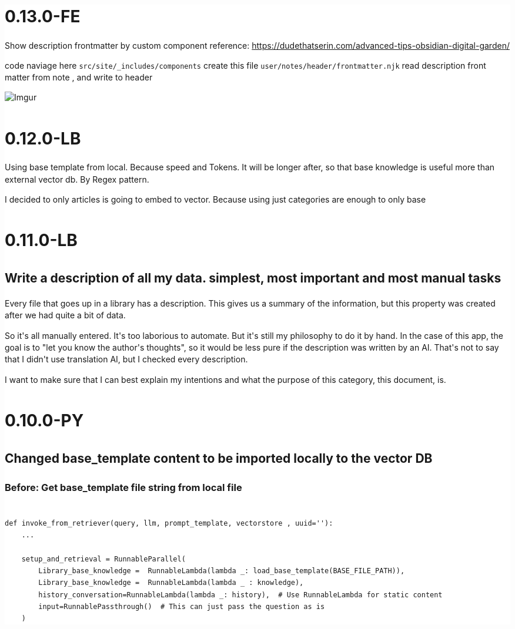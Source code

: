 




# 0.13.0-FE
Show description frontmatter by custom component
reference: https://dudethatserin.com/advanced-tips-obsidian-digital-garden/

code
naviage here `src/site/_includes/components`
create this file `user/notes/header/frontmatter.njk`
read description front matter from note , and write to header

![Imgur](https://i.imgur.com/MCzEoXL.png)

# 0.12.0-LB
Using base template from local. Because speed and Tokens. It will be longer after, so that base knowledge is useful more than external vector db.
By Regex pattern.

I decided to only articles is going to embed to vector. Because using just categories are enough to only base





# 0.11.0-LB
## Write a description of all my data. simplest, most important and most manual tasks

Every file that goes up in a library has a description. This gives us a summary of the information, but this property was created after we had quite a bit of data.

So it's all manually entered. It's too laborious to automate. But it's still my philosophy to do it by hand. In the case of this app, the goal is to "let you know the author's thoughts", so it would be less pure if the description was written by an AI. That's not to say that I didn't use translation AI, but I checked every description.

I want to make sure that I can best explain my intentions and what the purpose of this category, this document, is.





# 0.10.0-PY
## Changed base_template content to be imported locally to the vector DB

### Before: Get base_template file string from local file
```

def invoke_from_retriever(query, llm, prompt_template, vectorstore , uuid=''):
	...
    
    setup_and_retrieval = RunnableParallel(
        Library_base_knowledge =  RunnableLambda(lambda _: load_base_template(BASE_FILE_PATH)),
        Library_base_knowledge =  RunnableLambda(lambda _ : knowledge),
        history_conversation=RunnableLambda(lambda _: history),  # Use RunnableLambda for static content
        input=RunnablePassthrough()  # This can just pass the question as is
    )
```